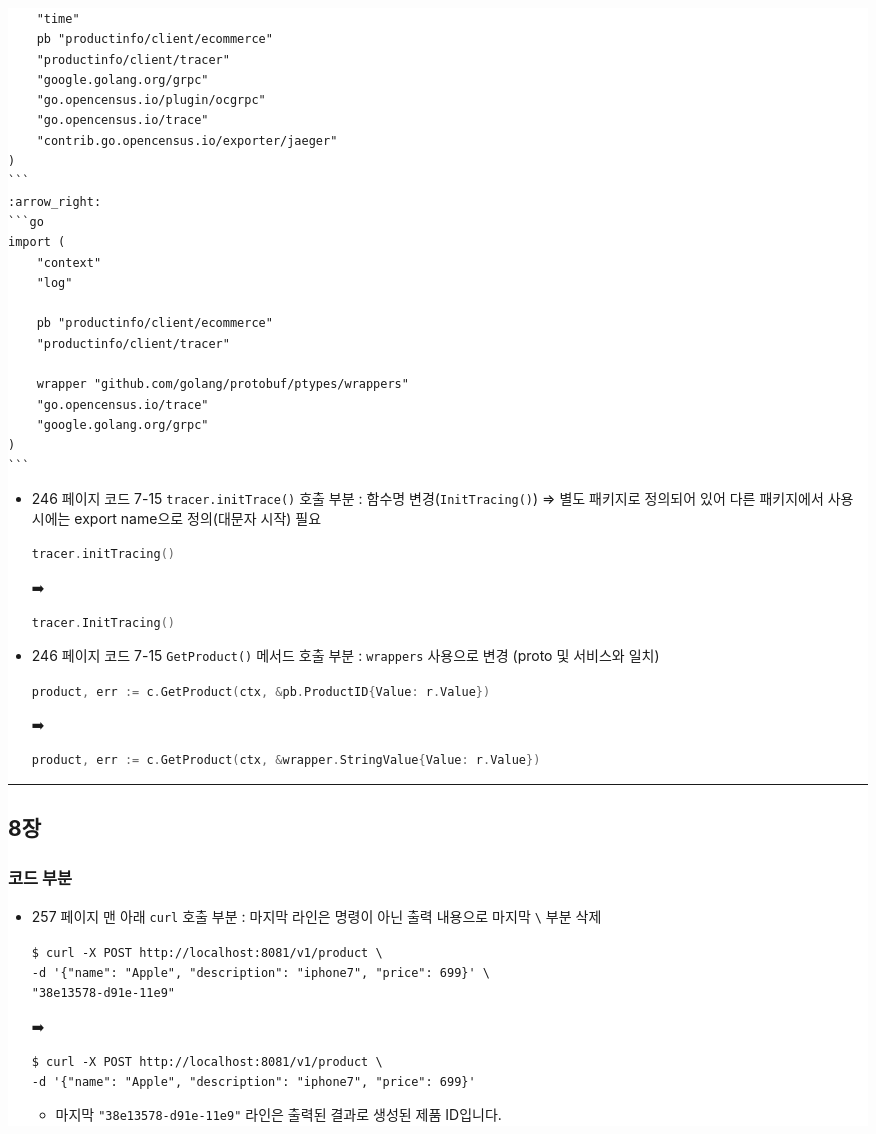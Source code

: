         "time"
        pb "productinfo/client/ecommerce"
        "productinfo/client/tracer"
        "google.golang.org/grpc"
        "go.opencensus.io/plugin/ocgrpc"
        "go.opencensus.io/trace"
        "contrib.go.opencensus.io/exporter/jaeger"
    )
    ```
    :arrow_right:
    ```go
    import (
        "context"
        "log"

        pb "productinfo/client/ecommerce"
        "productinfo/client/tracer"

        wrapper "github.com/golang/protobuf/ptypes/wrappers"
        "go.opencensus.io/trace"
        "google.golang.org/grpc"
    )
    ``` 
- 246 페이지 코드 7-15 `tracer.initTrace()` 호출 부분 : 함수명 변경(`InitTracing()`) => 별도 패키지로 정의되어 있어 다른 패키지에서 사용 시에는 export name으로 정의(대문자 시작) 필요
    ```go
    tracer.initTracing()
    ```
    :arrow_right:
    ```go
    tracer.InitTracing()
    ``` 

- 246 페이지 코드 7-15 `GetProduct()` 메서드 호출 부분 : `wrappers` 사용으로 변경 (proto 및 서비스와 일치)
    ```go
    product, err := c.GetProduct(ctx, &pb.ProductID{Value: r.Value})
    ```
    :arrow_right:
    ```go
    product, err := c.GetProduct(ctx, &wrapper.StringValue{Value: r.Value})
    ``` 

---
## 8장 
### 코드 부분
- 257 페이지 맨 아래 `curl` 호출 부분 : 마지막 라인은 명령이 아닌 출력 내용으로 마지막 `\` 부분 삭제
    ```shell
    $ curl -X POST http://localhost:8081/v1/product \
    -d '{"name": "Apple", "description": "iphone7", "price": 699}' \
    "38e13578-d91e-11e9"
    ```
    :arrow_right:
    ```
    $ curl -X POST http://localhost:8081/v1/product \
    -d '{"name": "Apple", "description": "iphone7", "price": 699}'
    ```
    - 마지막 `"38e13578-d91e-11e9"` 라인은 출력된 결과로 생성된 제품 ID입니다.
    